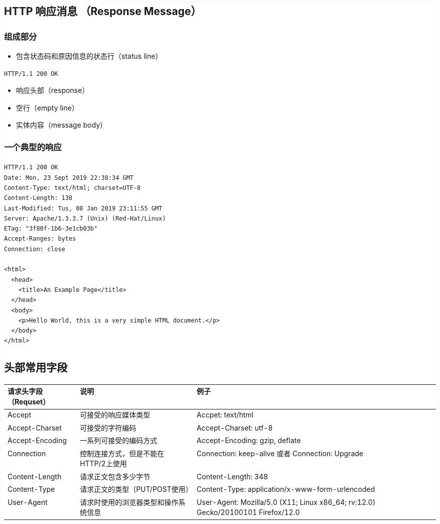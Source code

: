 ## HTTP 响应消息 （Response Message）

### 组成部分

- 包含状态码和原因信息的状态行（status line）

```
HTTP/1.1 200 OK
```

- 响应头部（response）

- 空行（empty line）

- 实体内容（message body）

### 一个典型的响应

```http
HTTP/1.1 200 OK
Date: Mon, 23 Sept 2019 22:38:34 GMT
Content-Type: text/html; charset=UTF-8
Content-Length: 138
Last-Modified: Tus, 08 Jan 2019 23:11:55 GMT
Server: Apache/1.3.3.7 (Unix) (Red-Hat/Linux)
ETag: "3f80f-1b6-3e1cb03b"
Accept-Ranges: bytes
Connection: close

<html>
  <head>
    <title>An Example Page</title>
  </head>
  <body>
    <p>Hello World, this is a very simple HTML document.</p>
  </body>
</html>
```

## 头部常用字段

|请求头字段（Requset）|说明|例子|
|:----|:---|:---|
|Accept|可接受的响应媒体类型|Accpet: text/html|
|Accept-Charset|可接受的字符编码|Accept-Charset: utf-8|
|Accept-Encoding|一系列可接受的编码方式|Accept-Encoding: gzip, deflate|
|Connection|控制连接方式，但是不能在HTTP/2上使用|Connection: keep-alive 或者 Connection: Upgrade|
|Content-Length|请求正文包含多少字节|Content-Length: 348|
|Content-Type|请求正文的类型（PUT/POST使用）|Content-Type: application/x-www-form-urlencoded|
|User-Agent|请求时使用的浏览器类型和操作系统信息|User-Agent: Mozilla/5.0 (X11; Linux x86_64; rv:12.0) Gecko/20100101 Firefox/12.0|
